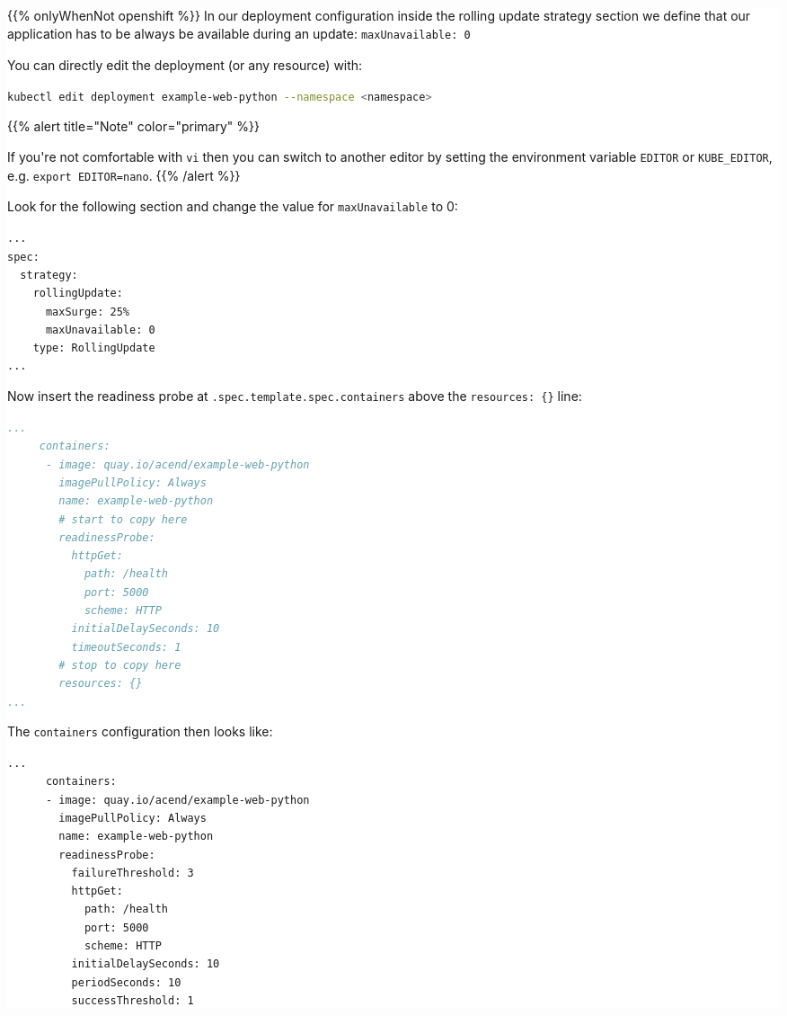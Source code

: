 {{% onlyWhenNot openshift %}}
In our deployment configuration inside the rolling update strategy section we define that our application has to be always be available during an update: `maxUnavailable: 0`

You can directly edit the deployment (or any resource) with:

```bash
kubectl edit deployment example-web-python --namespace <namespace>
```

{{% alert title="Note" color="primary" %}}
<vi>

If you're not comfortable with `vi` then you can switch to another editor by setting the environment variable `EDITOR`
or `KUBE_EDITOR`, e.g. `export EDITOR=nano`.
{{% /alert %}}

Look for the following section and change the value for `maxUnavailable` to 0:

```
...
spec:
  strategy:
    rollingUpdate:
      maxSurge: 25%
      maxUnavailable: 0
    type: RollingUpdate
...
```

Now insert the readiness probe at `.spec.template.spec.containers` above the `resources: {}` line:

```yaml
...
     containers:
      - image: quay.io/acend/example-web-python
        imagePullPolicy: Always
        name: example-web-python
        # start to copy here
        readinessProbe:
          httpGet:
            path: /health
            port: 5000
            scheme: HTTP
          initialDelaySeconds: 10
          timeoutSeconds: 1
        # stop to copy here
        resources: {}
...
```

The `containers` configuration then looks like:

```
...
      containers:
      - image: quay.io/acend/example-web-python
        imagePullPolicy: Always
        name: example-web-python
        readinessProbe:
          failureThreshold: 3
          httpGet:
            path: /health
            port: 5000
            scheme: HTTP
          initialDelaySeconds: 10
          periodSeconds: 10
          successThreshold: 1
```